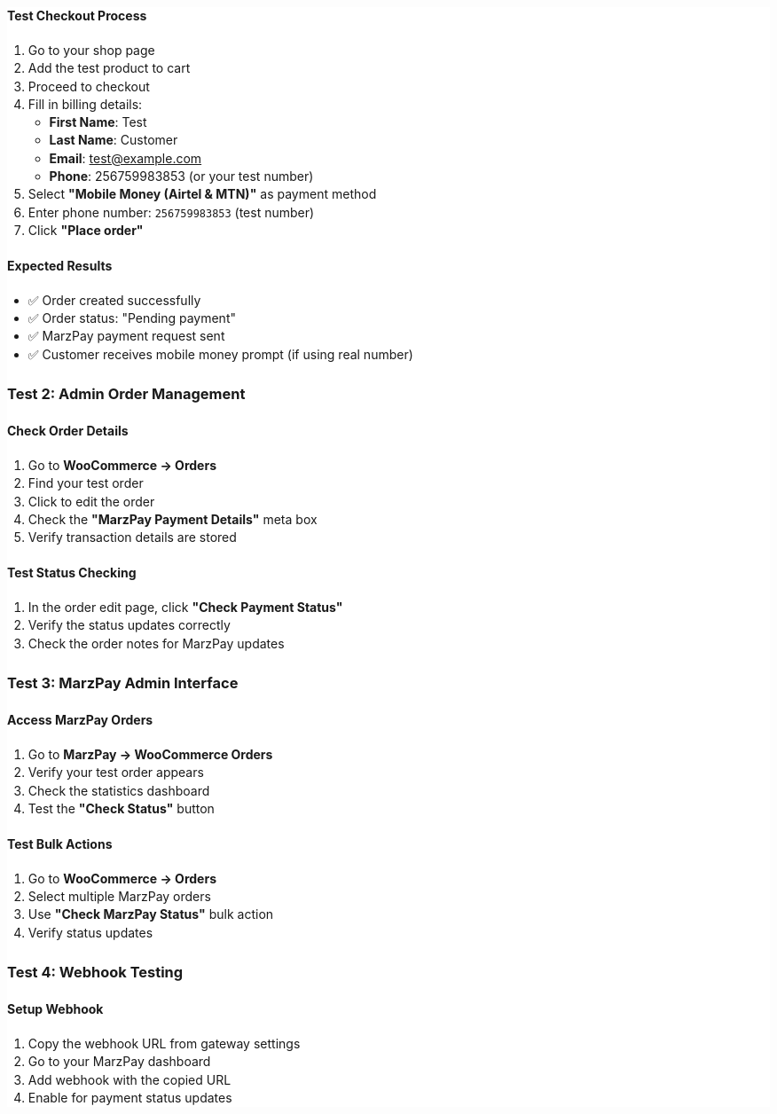 #### **Test Checkout Process**
1. Go to your shop page
2. Add the test product to cart
3. Proceed to checkout
4. Fill in billing details:
   - **First Name**: Test
   - **Last Name**: Customer
   - **Email**: test@example.com
   - **Phone**: 256759983853 (or your test number)
5. Select **"Mobile Money (Airtel & MTN)"** as payment method
6. Enter phone number: `256759983853` (test number)
7. Click **"Place order"**

#### **Expected Results**
- ✅ Order created successfully
- ✅ Order status: "Pending payment"
- ✅ MarzPay payment request sent
- ✅ Customer receives mobile money prompt (if using real number)

### **Test 2: Admin Order Management**

#### **Check Order Details**
1. Go to **WooCommerce → Orders**
2. Find your test order
3. Click to edit the order
4. Check the **"MarzPay Payment Details"** meta box
5. Verify transaction details are stored

#### **Test Status Checking**
1. In the order edit page, click **"Check Payment Status"**
2. Verify the status updates correctly
3. Check the order notes for MarzPay updates

### **Test 3: MarzPay Admin Interface**

#### **Access MarzPay Orders**
1. Go to **MarzPay → WooCommerce Orders**
2. Verify your test order appears
3. Check the statistics dashboard
4. Test the **"Check Status"** button

#### **Test Bulk Actions**
1. Go to **WooCommerce → Orders**
2. Select multiple MarzPay orders
3. Use **"Check MarzPay Status"** bulk action
4. Verify status updates

### **Test 4: Webhook Testing**

#### **Setup Webhook**
1. Copy the webhook URL from gateway settings
2. Go to your MarzPay dashboard
3. Add webhook with the copied URL
4. Enable for payment status updates
